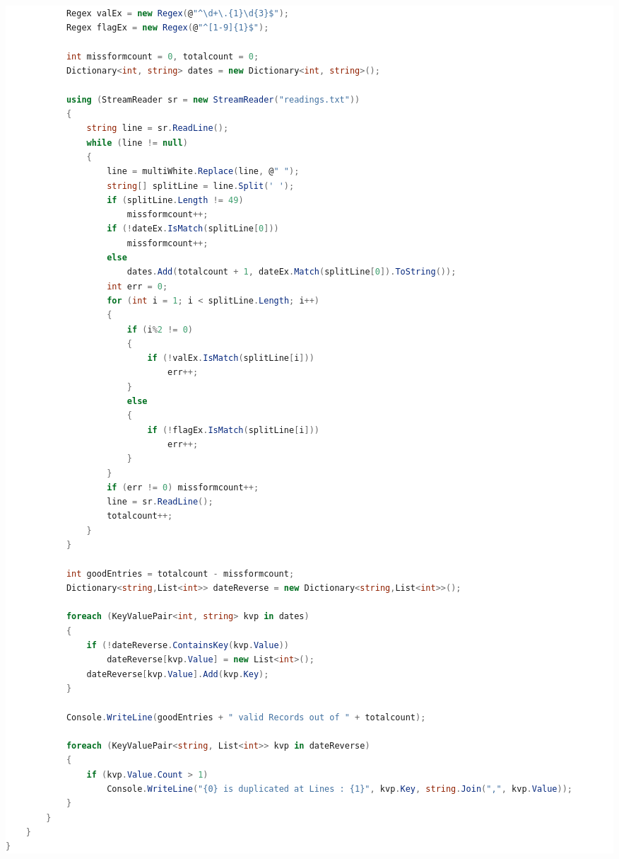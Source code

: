 ```c#
            Regex valEx = new Regex(@"^\d+\.{1}\d{3}$");
            Regex flagEx = new Regex(@"^[1-9]{1}$");

            int missformcount = 0, totalcount = 0;
            Dictionary<int, string> dates = new Dictionary<int, string>();

            using (StreamReader sr = new StreamReader("readings.txt"))
            {
                string line = sr.ReadLine();
                while (line != null)
                {
                    line = multiWhite.Replace(line, @" ");
                    string[] splitLine = line.Split(' ');
                    if (splitLine.Length != 49)
                        missformcount++;
                    if (!dateEx.IsMatch(splitLine[0]))
                        missformcount++;
                    else
                        dates.Add(totalcount + 1, dateEx.Match(splitLine[0]).ToString());
                    int err = 0;
                    for (int i = 1; i < splitLine.Length; i++)
                    {
                        if (i%2 != 0)
                        {
                            if (!valEx.IsMatch(splitLine[i]))
                                err++;
                        }
                        else
                        {
                            if (!flagEx.IsMatch(splitLine[i]))
                                err++;
                        }
                    }
                    if (err != 0) missformcount++;
                    line = sr.ReadLine();
                    totalcount++;
                }
            }

            int goodEntries = totalcount - missformcount;
            Dictionary<string,List<int>> dateReverse = new Dictionary<string,List<int>>();

            foreach (KeyValuePair<int, string> kvp in dates)
            {
                if (!dateReverse.ContainsKey(kvp.Value))
                    dateReverse[kvp.Value] = new List<int>();
                dateReverse[kvp.Value].Add(kvp.Key);
            }

            Console.WriteLine(goodEntries + " valid Records out of " + totalcount);

            foreach (KeyValuePair<string, List<int>> kvp in dateReverse)
            {
                if (kvp.Value.Count > 1)
                    Console.WriteLine("{0} is duplicated at Lines : {1}", kvp.Key, string.Join(",", kvp.Value));
            }
        }
    }
}
```
